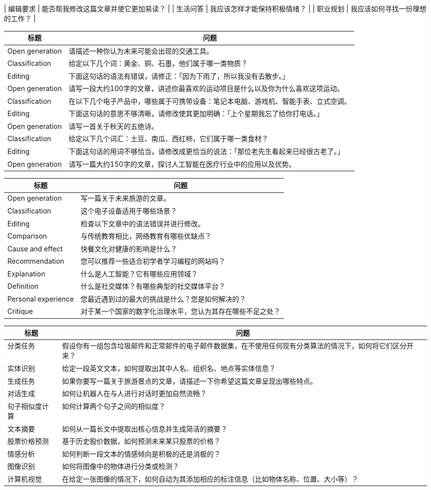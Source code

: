 | 编辑要求 | 能否帮我修改这篇文章并使它更加易读？ |
| 生活问答 | 我应该怎样才能保持积极情绪？ |
| 职业规划 | 我应该如何寻找一份理想的工作？ |

| 标题 | 问题 |
| --- | --- |
| Open generation | 请描述一种你认为未来可能会出现的交通工具。|
| Classification | 给定以下几个词：黄金、铜、石墨，他们属于哪一类物质？ |
| Editing | 下面这句话的语法有错误，请修正：「因为下雨了，所以我没有去散步。」 |
| Open generation | 请写一段大约100字的文章，讲述你最喜欢的运动项目是什么以及你为什么喜欢这项运动。 |
| Classification | 在以下几个电子产品中，哪些属于可携带设备：笔记本电脑、游戏机、智能手表、立式空调。 |
| Editing | 下面这句话的意思不够清晰，请修改使其更加明确：「上个星期我忘了给你打电话。」 |
| Open generation | 请写一首关于秋天的五绝诗。 |
| Classification | 给定以下几个词汇：土豆、南瓜、西红柿，它们属于哪一类食材？ |
| Editing | 下面这句话的用词不够恰当，请修改成更恰当的说法：「那位老先生看起来已经很古老了。」 |
| Open generation | 请写一篇大约150字的文章，探讨人工智能在医疗行业中的应用以及优势。|

| 标题 | 问题 |
| --- | --- |
| Open generation | 写一篇关于未来旅游的文章。 |
| Classification | 这个电子设备适用于哪些场景？ |
| Editing | 检查以下文章中的语法错误并进行修改。 |
| Comparison | 与传统教育相比，网络教育有哪些优缺点？ |
| Cause and effect | 快餐文化对健康的影响是什么？ |
| Recommendation | 您可以推荐一些适合初学者学习编程的网站吗？ |
| Explanation | 什么是人工智能？它有哪些应用领域？ |
| Definition | 什么是社交媒体？有哪些典型的社交媒体平台？ |
| Personal experience | 您最近遇到过的最大的挑战是什么？您是如何解决的？ |
| Critique | 对于某一个国家的数字化治理水平，您认为其存在哪些不足之处？ |

| 标题                                               | 问题                                                                                                                   |
|----------------------------------------------------|------------------------------------------------------------------------------------------------------------------------|
| 分类任务                                           | 假设你有一组包含垃圾邮件和正常邮件的电子邮件数据集，在不使用任何现有分类算法的情况下，如何将它们区分开来？                |
| 实体识别                                           | 给定一段英文文本，如何提取出其中人名、组织名、地点等实体信息？                                                       |
| 生成任务                                           | 如果你要写一篇关于旅游景点的文章，请描述一下你希望这篇文章呈现出哪些特点。                                                |
| 对话生成                                           | 如何让机器人在与人进行对话时更加自然流畅？                                                                                  |
| 句子相似度计算                                     | 如何计算两个句子之间的相似度？                                                                                            |
| 文本摘要                                           | 如何从一篇长文中提取出核心信息并生成简洁的摘要？                                                                          |
| 股票价格预测                                       | 基于历史股价数据，如何预测未来某只股票的价格？                                                                              |
| 情感分析                                           | 如何判断一段文本的情感倾向是积极的还是消极的？                                                                              |
| 图像识别                                           | 如何将图像中的物体进行分类或检测？                                                                                        |
| 计算机视觉                                         | 在给定一张图像的情况下，如何自动为其添加相应的标注信息（比如物体名称、位置、大小等）？                              |
